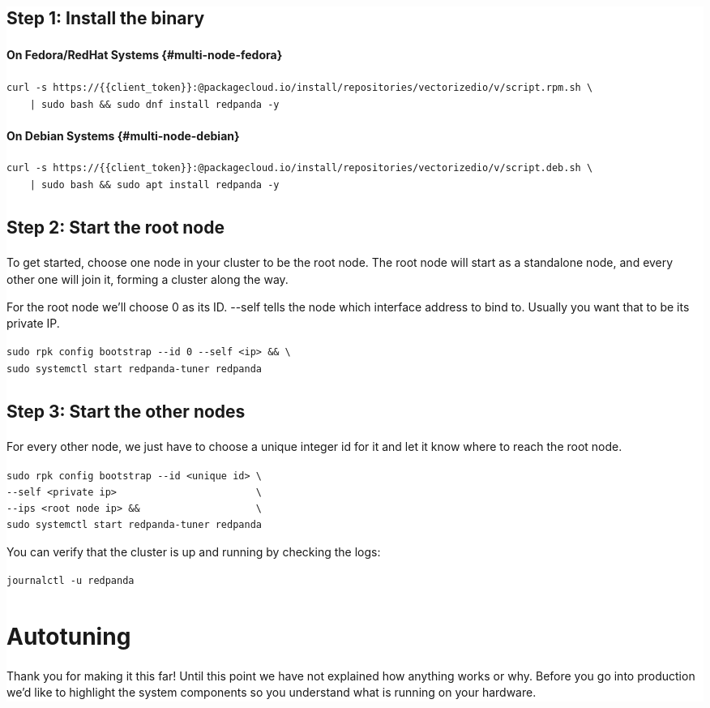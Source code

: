## Step 1: Install the binary

#### On Fedora/RedHat Systems {#multi-node-fedora}

```
curl -s https://{{client_token}}:@packagecloud.io/install/repositories/vectorizedio/v/script.rpm.sh \
    | sudo bash && sudo dnf install redpanda -y
```

#### On Debian Systems {#multi-node-debian}

```
curl -s https://{{client_token}}:@packagecloud.io/install/repositories/vectorizedio/v/script.deb.sh \
    | sudo bash && sudo apt install redpanda -y
```

## Step 2: Start the root node

To get started, choose one node in your cluster to be the root node. The root
node will start as a standalone node, and every other one will join it, forming
a cluster along the way.

For the root node we’ll choose 0 as its ID. --self tells the node which
interface address to bind to. Usually you want that to be its private IP.

```
sudo rpk config bootstrap --id 0 --self <ip> && \
sudo systemctl start redpanda-tuner redpanda
```

## Step 3: Start the other nodes

For every other node, we just have to choose a unique integer id for it and let
it know where to reach the root node.
```
sudo rpk config bootstrap --id <unique id> \
--self <private ip>                        \
--ips <root node ip> &&                    \
sudo systemctl start redpanda-tuner redpanda
```

You can verify that the cluster is up and running by checking the logs:

```
journalctl -u redpanda
```

# Autotuning

Thank you for making it this far! Until this point we have not explained how
anything works or why. Before you go into production we’d like to highlight the
system components so you understand what is running on your hardware.
